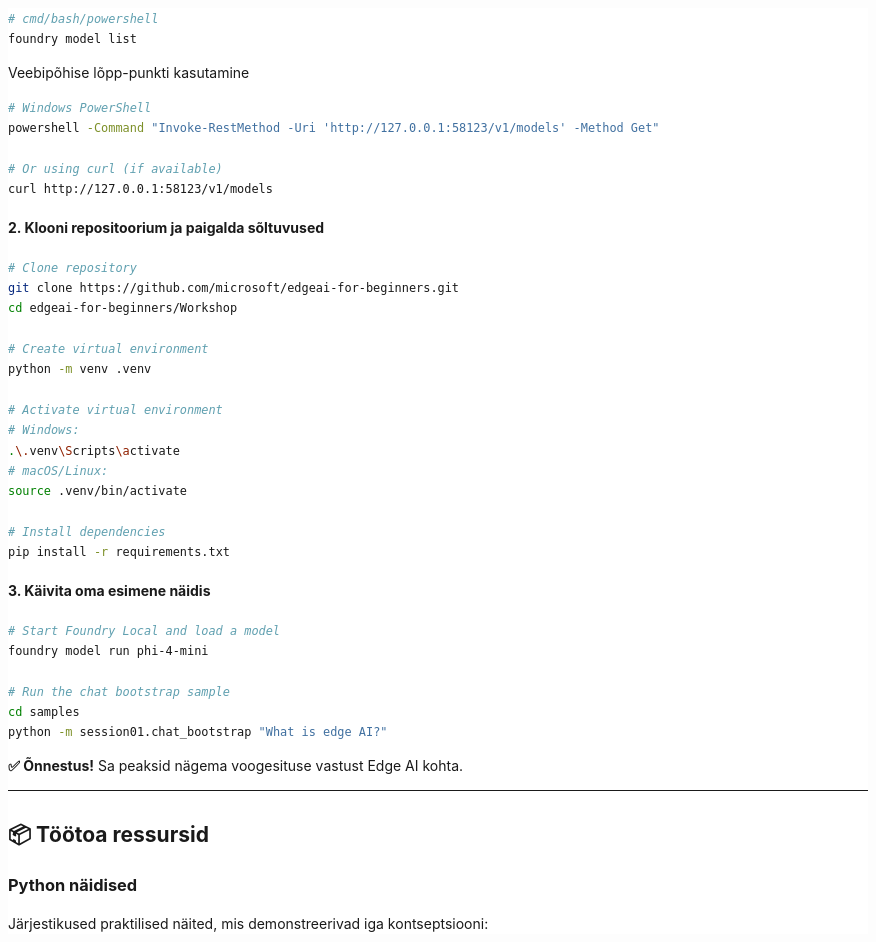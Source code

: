 ```bash
# cmd/bash/powershell
foundry model list
```

Veebipõhise lõpp-punkti kasutamine

```bash
# Windows PowerShell
powershell -Command "Invoke-RestMethod -Uri 'http://127.0.0.1:58123/v1/models' -Method Get"

# Or using curl (if available)
curl http://127.0.0.1:58123/v1/models
```

#### 2. Klooni repositoorium ja paigalda sõltuvused

```bash
# Clone repository
git clone https://github.com/microsoft/edgeai-for-beginners.git
cd edgeai-for-beginners/Workshop

# Create virtual environment
python -m venv .venv

# Activate virtual environment
# Windows:
.\.venv\Scripts\activate
# macOS/Linux:
source .venv/bin/activate

# Install dependencies
pip install -r requirements.txt
```

#### 3. Käivita oma esimene näidis

```bash
# Start Foundry Local and load a model
foundry model run phi-4-mini

# Run the chat bootstrap sample
cd samples
python -m session01.chat_bootstrap "What is edge AI?"
```

**✅ Õnnestus!** Sa peaksid nägema voogesituse vastust Edge AI kohta.

---

## 📦 Töötoa ressursid

### Python näidised

Järjestikused praktilised näited, mis demonstreerivad iga kontseptsiooni:
